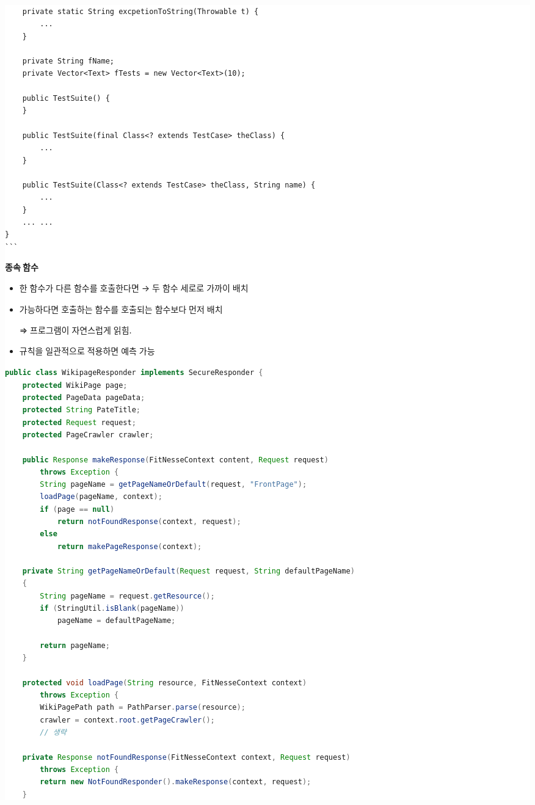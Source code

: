     	private static String excpetionToString(Throwable t) {
    		...
    	}
    	
    	private String fName;
    	private Vector<Text> fTests = new Vector<Text>(10);
    	
    	public TestSuite() {
    	}
    	
    	public TestSuite(final Class<? extends TestCase> theClass) {
    		...
    	}
    	
    	public TestSuite(Class<? extends TestCase> theClass, String name) {
    		...
    	}
    	... ...  
    }
    ```
    

**종속 함수**

- 한 함수가 다른 함수를 호출한다면 → 두 함수 세로로 가까이 배치
- 가능하다면 호출하는 함수를 호출되는 함수보다 먼저 배치
    
    ⇒ 프로그램이 자연스럽게 읽힘.
    
- 규칙을 일관적으로 적용하면 예측 가능

```java
public class WikipageResponder implements SecureResponder {
	protected WikiPage page;
	protected PageData pageData;
	protected String PateTitle;
	protected Request request;
	protected PageCrawler crawler;

	public Response makeResponse(FitNesseContext content, Request request)
		throws Exception {
		String pageName = getPageNameOrDefault(request, "FrontPage");
		loadPage(pageName, context);
		if (page == null)
			return notFoundResponse(context, request);
		else
			return makePageResponse(context);

	private String getPageNameOrDefault(Request request, String defaultPageName)
	{
		String pageName = request.getResource();
		if (StringUtil.isBlank(pageName))
			pageName = defaultPageName;
		
		return pageName;
	}

	protected void loadPage(String resource, FitNesseContext context)
		throws Exception {
		WikiPagePath path = PathParser.parse(resource);
		crawler = context.root.getPageCrawler();
		// 생략
	
	private Response notFoundResponse(FitNesseContext context, Request request)
		throws Exception {
		return new NotFoundResponder().makeResponse(context, request);
	}

```
